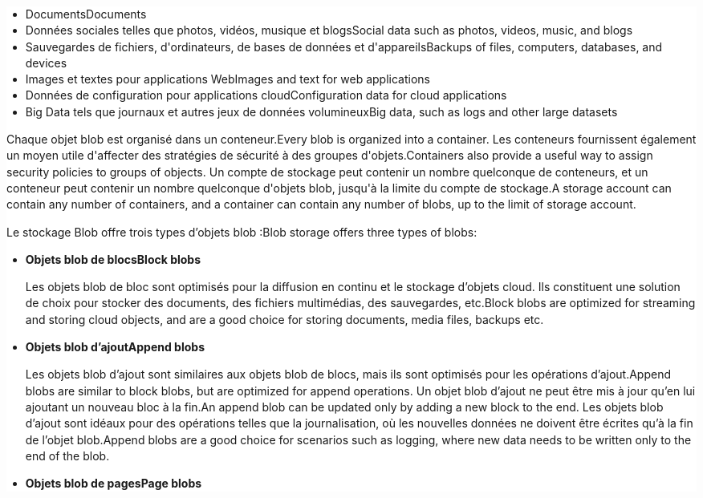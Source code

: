 * <span data-ttu-id="32072-124">Documents</span><span class="sxs-lookup"><span data-stu-id="32072-124">Documents</span></span>
* <span data-ttu-id="32072-125">Données sociales telles que photos, vidéos, musique et blogs</span><span class="sxs-lookup"><span data-stu-id="32072-125">Social data such as photos, videos, music, and blogs</span></span>
* <span data-ttu-id="32072-126">Sauvegardes de fichiers, d'ordinateurs, de bases de données et d'appareils</span><span class="sxs-lookup"><span data-stu-id="32072-126">Backups of files, computers, databases, and devices</span></span>
* <span data-ttu-id="32072-127">Images et textes pour applications Web</span><span class="sxs-lookup"><span data-stu-id="32072-127">Images and text for web applications</span></span>
* <span data-ttu-id="32072-128">Données de configuration pour applications cloud</span><span class="sxs-lookup"><span data-stu-id="32072-128">Configuration data for cloud applications</span></span>
* <span data-ttu-id="32072-129">Big Data tels que journaux et autres jeux de données volumineux</span><span class="sxs-lookup"><span data-stu-id="32072-129">Big data, such as logs and other large datasets</span></span>

<span data-ttu-id="32072-130">Chaque objet blob est organisé dans un conteneur.</span><span class="sxs-lookup"><span data-stu-id="32072-130">Every blob is organized into a container.</span></span> <span data-ttu-id="32072-131">Les conteneurs fournissent également un moyen utile d'affecter des stratégies de sécurité à des groupes d'objets.</span><span class="sxs-lookup"><span data-stu-id="32072-131">Containers also provide a useful way to assign security policies to groups of objects.</span></span> <span data-ttu-id="32072-132">Un compte de stockage peut contenir un nombre quelconque de conteneurs, et un conteneur peut contenir un nombre quelconque d'objets blob, jusqu'à la limite du compte de stockage.</span><span class="sxs-lookup"><span data-stu-id="32072-132">A storage account can contain any number of containers, and a container can contain any number of blobs, up to the limit of storage account.</span></span>

<span data-ttu-id="32072-133">Le stockage Blob offre trois types d’objets blob :</span><span class="sxs-lookup"><span data-stu-id="32072-133">Blob storage offers three types of blobs:</span></span> 
* <span data-ttu-id="32072-134">**Objets blob de blocs**</span><span class="sxs-lookup"><span data-stu-id="32072-134">**Block blobs**</span></span> 

    <span data-ttu-id="32072-135">Les objets blob de bloc sont optimisés pour la diffusion en continu et le stockage d’objets cloud. Ils constituent une solution de choix pour stocker des documents, des fichiers multimédias, des sauvegardes, etc.</span><span class="sxs-lookup"><span data-stu-id="32072-135">Block blobs are optimized for streaming and storing cloud objects, and are a good choice for storing documents, media files, backups etc.</span></span>
* <span data-ttu-id="32072-136">**Objets blob d’ajout**</span><span class="sxs-lookup"><span data-stu-id="32072-136">**Append blobs**</span></span> 

    <span data-ttu-id="32072-137">Les objets blob d’ajout sont similaires aux objets blob de blocs, mais ils sont optimisés pour les opérations d’ajout.</span><span class="sxs-lookup"><span data-stu-id="32072-137">Append blobs are similar to block blobs, but are optimized for append operations.</span></span> <span data-ttu-id="32072-138">Un objet blob d’ajout ne peut être mis à jour qu’en lui ajoutant un nouveau bloc à la fin.</span><span class="sxs-lookup"><span data-stu-id="32072-138">An append blob can be updated only by adding a new block to the end.</span></span> <span data-ttu-id="32072-139">Les objets blob d’ajout sont idéaux pour des opérations telles que la journalisation, où les nouvelles données ne doivent être écrites qu’à la fin de l’objet blob.</span><span class="sxs-lookup"><span data-stu-id="32072-139">Append blobs are a good choice for scenarios such as logging, where new data needs to be written only to the end of the blob.</span></span>
* <span data-ttu-id="32072-140">**Objets blob de pages**</span><span class="sxs-lookup"><span data-stu-id="32072-140">**Page blobs**</span></span> 
